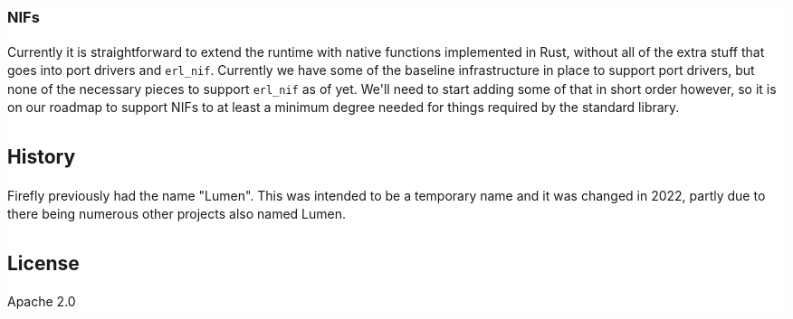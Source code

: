 ### NIFs

Currently it is straightforward to extend the runtime with native functions implemented in Rust, without all of the extra stuff that goes into port drivers and `erl_nif`. Currently we have some of the baseline infrastructure in place to support port drivers, but none of the necessary pieces to support `erl_nif` as of yet. We'll need to start adding some of that in short order however, so it is on our roadmap to support NIFs to at least a minimum degree needed for things required by the standard library.

History
-------

Firefly previously had the name "Lumen". This was intended to be a temporary name and it was changed in 2022, partly due to there being numerous other projects also named Lumen.

License
-------

Apache 2.0
